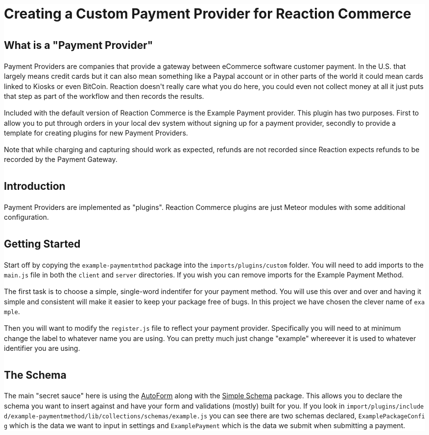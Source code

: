 # Creating a Custom Payment Provider for Reaction Commerce

## What is a "Payment Provider"

Payment Providers are companies that provide a gateway between eCommerce
software customer payment. In the U.S. that largely means credit cards
but it can also mean something like a Paypal account or in other parts
of the world it could mean cards linked to Kiosks or even BitCoin.
Reaction doesn't really care what you do here, you could even not
collect money at all it just puts that step as part of the workflow and
then records the results.

Included with the default version of Reaction Commerce is the Example
Payment provider. This plugin has two purposes. First to allow you to
put through orders in your local dev system without signing up for a
payment provider, secondly to provide a template for creating plugins
for new Payment Providers.

Note that while charging and capturing should work as expected, refunds are not
recorded since Reaction expects refunds to be recorded by the Payment Gateway.

## Introduction

Payment Providers are implemented as "plugins". Reaction Commerce
plugins are just Meteor modules with some additional configuration.

## Getting Started

Start off by copying the `example-paymentmthod` package into the
`imports/plugins/custom` folder. You will need to add imports to the
`main.js` file in both the `client` and `server` directories. If you
wish you can remove imports for the Example Payment Method.

The first task is to choose a simple, single-word indentifer for your
payment method. You will use this over and over and having it simple and
consistent will make it easier to keep your package free of bugs. In
this project we have chosen the clever name of `example`.

Then you will want to modify the `register.js` file to reflect your
payment provider. Specifically you will need to at minimum change the
label to whatever name you are using. You can pretty much just change
"example" whereever it is used to whatever identifier you are using.

## The Schema

The main "secret sauce" here is using the [AutoForm](https://atmospherejs.com/aldeed/autoform) along with the
[Simple Schema](https://atmospherejs.com/aldeed/simple-schema) package.
This allows you to declare the schema you want to insert against and
have your form and validations (mostly) built for you. If you look in
`import/plugins/included/example-paymentmethod/lib/collections/schemas/example.js`
you can see there are two schemas declared, `ExamplePackageConfig` which
is the data we want to input in settings and `ExamplePayment` which is
the data we submit when submitting a payment.
